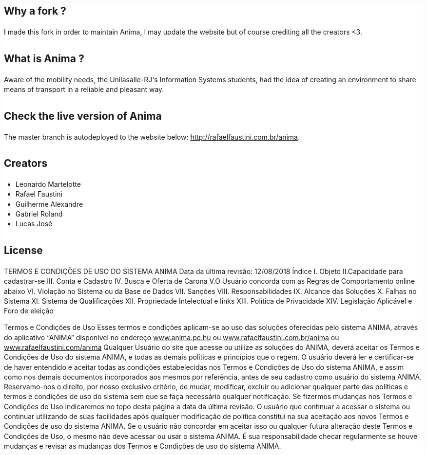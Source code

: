 ## Why a fork ?

I made this fork in order to maintain Anima, I may update the website but of course crediting all the creators <3.

## What is Anima ?

Aware of the mobility needs, the Unilasalle-RJ's Information Systems students, had the idea of creating an environment to share means of transport in a reliable and pleasant way.

## Check the live version of Anima
The master branch is autodeployed to the website below:
http://rafaelfaustini.com.br/anima.


## Creators

- Leonardo Martelotte
- Rafael Faustini
- Guilherme Alexandre
- Gabriel Roland
- Lucas José

## License

TERMOS E CONDIÇÕES DE USO DO SISTEMA ANIMA
Data da última revisão: 12/08/2018
Índice
I. Objeto
II.Capacidade para cadastrar-se
III. Conta e Cadastro
IV. Busca e Oferta de Carona
V.O Usuário concorda com as Regras de Comportamento online abaixo
VI. Violação no Sistema ou da Base de Dados
VII. Sanções
VIII. Responsabilidades
IX. Alcance das Soluções
X. Falhas no Sistema
XI. Sistema de Qualificações
XII. Propriedade Intelectual e links
XIII. Política de Privacidade
XIV. Legislação Aplicável e Foro de eleição

Termos e Condições de Uso
Esses termos e condições aplicam-se ao uso das soluções oferecidas pelo sistema ANIMA, através do aplicativo “ANIMA” disponível no endereço www.anima.pe.hu ou www.rafaelfaustini.com.br/anima ou www.rafaelfaustini.com/anima Qualquer Usuário do site que acesse ou utilize as soluções do ANIMA, deverá aceitar os Termos e Condições de Uso do sistema ANIMA, e todas as demais políticas e princípios que o regem.
O usuário deverá ler e certificar-se de haver entendido e aceitar todas as condições estabelecidas nos Termos e Condições de Uso do sistema ANIMA, e assim como nos demais documentos incorporados aos mesmos por referência, antes de seu cadastro como usuário do sistema ANIMA.
Reservamo-nos o direito, por nosso exclusivo critério, de mudar, modificar, excluir ou adicionar qualquer parte das políticas e termos e condições de uso do sistema sem que se faça necessário qualquer notificação. Se fizermos mudanças nos Termos e Condições de Uso indicaremos no topo desta página a data da última revisão. O usuário que continuar a acessar o sistema ou continuar utilizando de suas facilidades após qualquer modificação de
política constitui na sua aceitação aos novos Termos e Condições de uso do sistema ANIMA. Se o usuário não concordar em aceitar isso ou qualquer futura alteração deste Termos e Condições de Uso, o mesmo não deve acessar ou usar o sistema ANIMA. É sua responsabilidade checar regularmente se houve mudanças e revisar as mudanças dos Termos e Condições de uso do sistema ANIMA.
